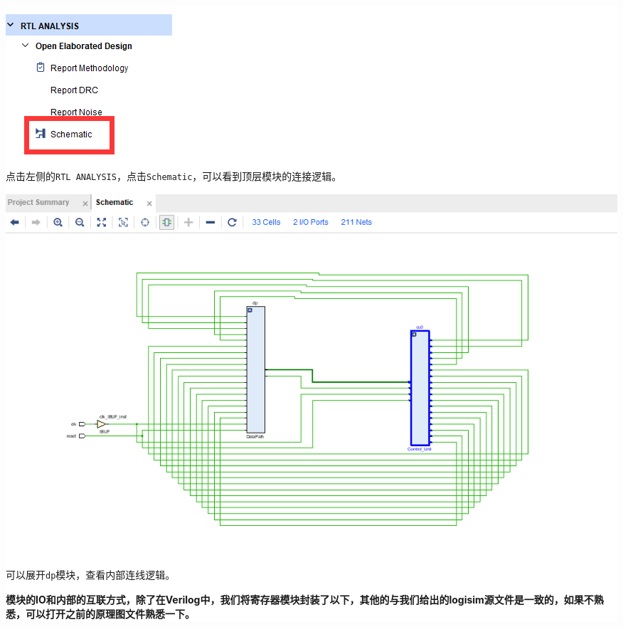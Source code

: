![image-20200430220841660](实验四：微程序控制CPU设计.assets/image-20200430220841660.png)

点击左侧的`RTL ANALYSIS`，点击`Schematic`，可以看到顶层模块的连接逻辑。

![image-20200430220517375](实验四：微程序控制CPU设计.assets/image-20200430220517375.png)

可以展开`dp`模块，查看内部连线逻辑。

**模块的IO和内部的互联方式，除了在Verilog中，我们将寄存器模块封装了以下，其他的与我们给出的logisim源文件是一致的，如果不熟悉，可以打开之前的原理图文件熟悉一下。**
